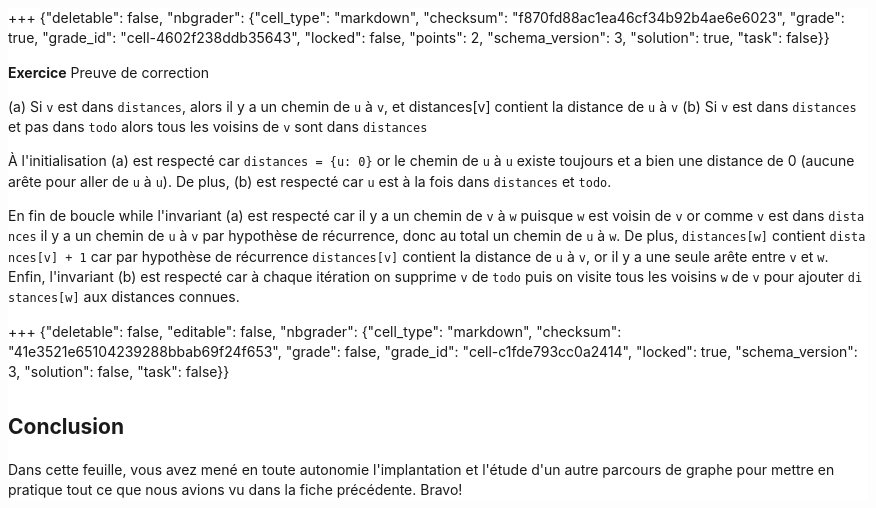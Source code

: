 +++ {"deletable": false, "nbgrader": {"cell_type": "markdown", "checksum": "f870fd88ac1ea46cf34b92b4ae6e6023", "grade": true, "grade_id": "cell-4602f238ddb35643", "locked": false, "points": 2, "schema_version": 3, "solution": true, "task": false}}

**Exercice** Preuve de correction

(a) Si `v` est dans `distances`, alors il y a un chemin de `u` à `v`, et distances\[v\] contient la distance de `u` à `v`
(b) Si `v` est dans `distances` et pas dans `todo` alors tous les voisins de `v` sont dans `distances`

À l'initialisation (a) est respecté car `distances = {u: 0}` or le chemin de `u` à `u` existe toujours et a bien une distance de 0 (aucune arête pour aller de `u` à `u`). De plus, (b) est respecté car `u` est à la fois dans `distances` et `todo`.

En fin de boucle while l'invariant (a) est respecté car il y a un chemin de `v` à `w` puisque `w` est voisin de `v` or comme `v` est dans `distances` il y a un chemin de `u` à `v` par hypothèse de récurrence, donc au total un chemin de `u` à `w`. De plus, `distances[w]` contient `distances[v] + 1` car par hypothèse de récurrence `distances[v]` contient la distance de `u` à `v`, or il y a une seule arête entre `v` et `w`. Enfin, l'invariant (b) est respecté car à chaque itération on supprime `v` de `todo` puis on visite tous les voisins `w` de `v` pour ajouter `distances[w]` aux distances connues.

+++ {"deletable": false, "editable": false, "nbgrader": {"cell_type": "markdown", "checksum": "41e3521e65104239288bbab69f24f653", "grade": false, "grade_id": "cell-c1fde793cc0a2414", "locked": true, "schema_version": 3, "solution": false, "task": false}}

## Conclusion

Dans cette feuille, vous avez mené en toute autonomie l'implantation
et l'étude d'un autre parcours de graphe pour mettre en pratique tout
ce que nous avions vu dans la fiche précédente. Bravo!
